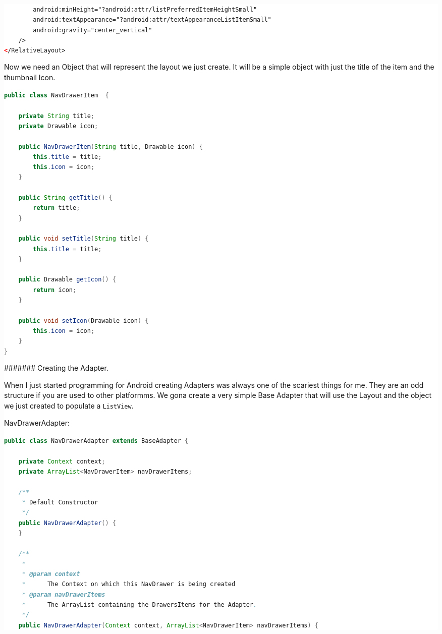 ```xml
        android:minHeight="?android:attr/listPreferredItemHeightSmall"
        android:textAppearance="?android:attr/textAppearanceListItemSmall"
        android:gravity="center_vertical"
    />
</RelativeLayout>
```

Now we need an Object that will represent the layout we just create. It will be a simple object with just the title of the item and the thumbnail Icon.

```java
public class NavDrawerItem  {

    private String title;
    private Drawable icon;

    public NavDrawerItem(String title, Drawable icon) {
        this.title = title;
        this.icon = icon;
    }

    public String getTitle() {
        return title;
    }

    public void setTitle(String title) {
        this.title = title;
    }

    public Drawable getIcon() {
        return icon;
    }

    public void setIcon(Drawable icon) {
        this.icon = icon;
    }
}
```

####### Creating the Adapter.

When I just started programming for Android creating Adapters was always one of the scariest things for me. They are an odd structure if you are used to other platformms. We gona create a very simple Base Adapter that will use the Layout and the object we just created to populate a ```ListView```.

NavDrawerAdapter:
```java
public class NavDrawerAdapter extends BaseAdapter {

    private Context context;
    private ArrayList<NavDrawerItem> navDrawerItems;

    /**
     * Default Constructor
     */
    public NavDrawerAdapter() {
    }

    /**
     *
     * @param context
     *      The Context on which this NavDrawer is being created
     * @param navDrawerItems
     *      The ArrayList containing the DrawersItems for the Adapter.
     */
    public NavDrawerAdapter(Context context, ArrayList<NavDrawerItem> navDrawerItems) {
```